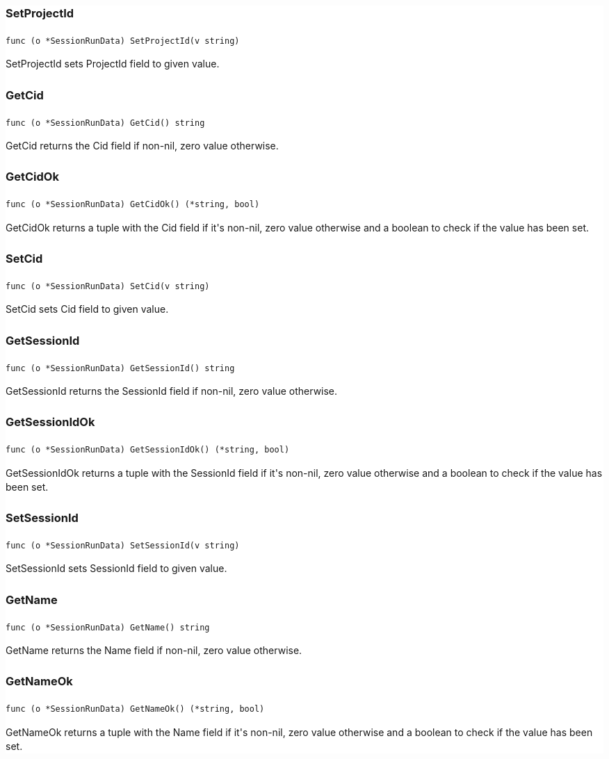 ### SetProjectId

`func (o *SessionRunData) SetProjectId(v string)`

SetProjectId sets ProjectId field to given value.


### GetCid

`func (o *SessionRunData) GetCid() string`

GetCid returns the Cid field if non-nil, zero value otherwise.

### GetCidOk

`func (o *SessionRunData) GetCidOk() (*string, bool)`

GetCidOk returns a tuple with the Cid field if it's non-nil, zero value otherwise
and a boolean to check if the value has been set.

### SetCid

`func (o *SessionRunData) SetCid(v string)`

SetCid sets Cid field to given value.


### GetSessionId

`func (o *SessionRunData) GetSessionId() string`

GetSessionId returns the SessionId field if non-nil, zero value otherwise.

### GetSessionIdOk

`func (o *SessionRunData) GetSessionIdOk() (*string, bool)`

GetSessionIdOk returns a tuple with the SessionId field if it's non-nil, zero value otherwise
and a boolean to check if the value has been set.

### SetSessionId

`func (o *SessionRunData) SetSessionId(v string)`

SetSessionId sets SessionId field to given value.


### GetName

`func (o *SessionRunData) GetName() string`

GetName returns the Name field if non-nil, zero value otherwise.

### GetNameOk

`func (o *SessionRunData) GetNameOk() (*string, bool)`

GetNameOk returns a tuple with the Name field if it's non-nil, zero value otherwise
and a boolean to check if the value has been set.
